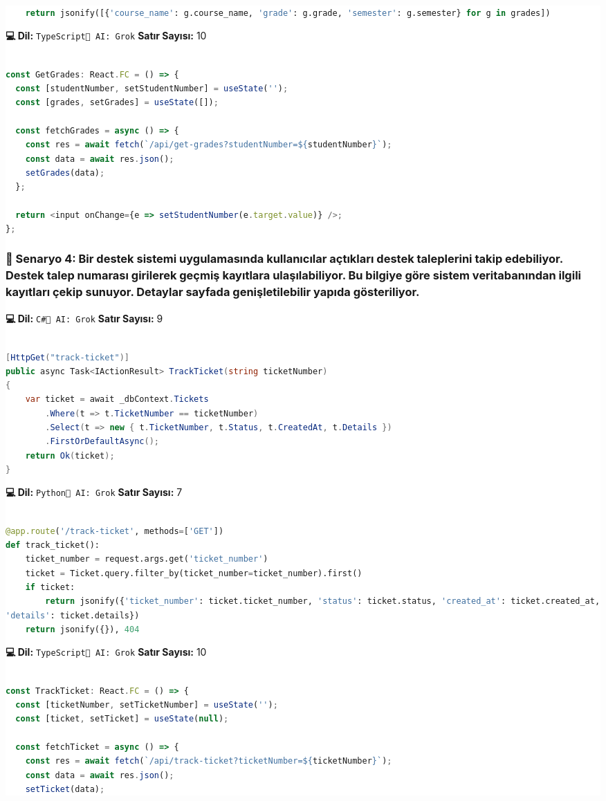 ```python
    return jsonify([{'course_name': g.course_name, 'grade': g.grade, 'semester': g.semester} for g in grades])
```
**💻 Dil:** `TypeScript🤖 AI: Grok`
**Satır Sayısı:** 10
```typescript

const GetGrades: React.FC = () => {
  const [studentNumber, setStudentNumber] = useState('');
  const [grades, setGrades] = useState([]);

  const fetchGrades = async () => {
    const res = await fetch(`/api/get-grades?studentNumber=${studentNumber}`);
    const data = await res.json();
    setGrades(data);
  };

  return <input onChange={e => setStudentNumber(e.target.value)} />;
};
```
### 🧪 Senaryo 4: Bir destek sistemi uygulamasında kullanıcılar açtıkları destek taleplerini takip edebiliyor. Destek talep numarası girilerek geçmiş kayıtlara ulaşılabiliyor. Bu bilgiye göre sistem veritabanından ilgili kayıtları çekip sunuyor. Detaylar sayfada genişletilebilir yapıda gösteriliyor.
**💻 Dil:** `C#🤖 AI: Grok`
**Satır Sayısı:** 9
```csharp

[HttpGet("track-ticket")]
public async Task<IActionResult> TrackTicket(string ticketNumber)
{
    var ticket = await _dbContext.Tickets
        .Where(t => t.TicketNumber == ticketNumber)
        .Select(t => new { t.TicketNumber, t.Status, t.CreatedAt, t.Details })
        .FirstOrDefaultAsync();
    return Ok(ticket);
}
```
**💻 Dil:** `Python🤖 AI: Grok`
**Satır Sayısı:** 7
```python

@app.route('/track-ticket', methods=['GET'])
def track_ticket():
    ticket_number = request.args.get('ticket_number')
    ticket = Ticket.query.filter_by(ticket_number=ticket_number).first()
    if ticket:
        return jsonify({'ticket_number': ticket.ticket_number, 'status': ticket.status, 'created_at': ticket.created_at, 'details': ticket.details})
    return jsonify({}), 404
```
**💻 Dil:** `TypeScript🤖 AI: Grok`
**Satır Sayısı:** 10
```typescript

const TrackTicket: React.FC = () => {
  const [ticketNumber, setTicketNumber] = useState('');
  const [ticket, setTicket] = useState(null);

  const fetchTicket = async () => {
    const res = await fetch(`/api/track-ticket?ticketNumber=${ticketNumber}`);
    const data = await res.json();
    setTicket(data);
```